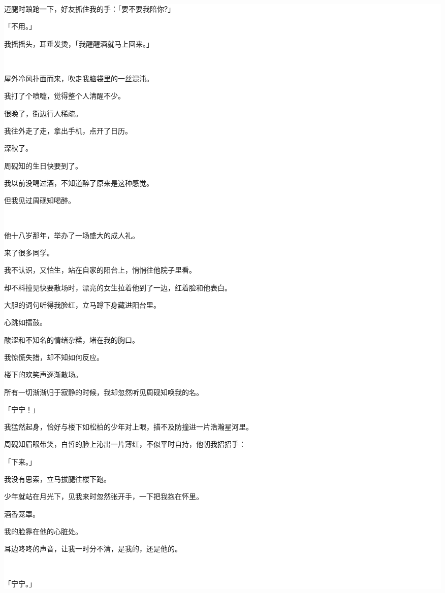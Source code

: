 迈腿时踉跄一下，好友抓住我的手：「要不要我陪你\?」

「不用。」

我摇摇头，耳垂发烫，「我醒醒酒就马上回来。」

 

屋外冷风扑面而来，吹走我脑袋里的一丝混沌。

我打了个喷嚏，觉得整个人清醒不少。

很晚了，街边行人稀疏。

我往外走了走，拿出手机，点开了日历。

深秋了。

周砚知的生日快要到了。

我以前没喝过酒，不知道醉了原来是这种感觉。

但我见过周砚知喝醉。

 

他十八岁那年，举办了一场盛大的成人礼。

来了很多同学。

我不认识，又怕生，站在自家的阳台上，悄悄往他院子里看。

却不料撞见快要散场时，漂亮的女生拉着他到了一边，红着脸和他表白。

大胆的词句听得我脸红，立马蹲下身藏进阳台里。

心跳如擂鼓。

酸涩和不知名的情绪杂糅，堵在我的胸口。

我惊慌失措，却不知如何反应。

楼下的欢笑声逐渐散场。

所有一切渐渐归于寂静的时候，我却忽然听见周砚知唤我的名。

「宁宁！」

我猛然起身，恰好与楼下如松柏的少年对上眼，措不及防撞进一片浩瀚星河里。

周砚知眉眼带笑，白皙的脸上沁出一片薄红，不似平时自持，他朝我招招手：

「下来。」

我没有思索，立马拔腿往楼下跑。

少年就站在月光下，见我来时忽然张开手，一下把我抱在怀里。

酒香笼罩。

我的脸靠在他的心脏处。

耳边咚咚的声音，让我一时分不清，是我的，还是他的。

 

「宁宁。」
